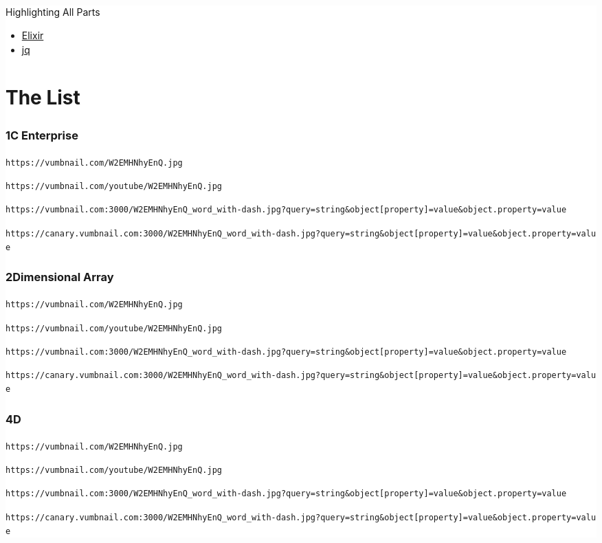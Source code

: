 Highlighting All Parts
* [Elixir](#Elixir)
* [jq](#jq)





# The List


### 1C Enterprise
```1C Enterprise
https://vumbnail.com/W2EMHNhyEnQ.jpg
```
```1C Enterprise
https://vumbnail.com/youtube/W2EMHNhyEnQ.jpg
```
```1C Enterprise
https://vumbnail.com:3000/W2EMHNhyEnQ_word_with-dash.jpg?query=string&object[property]=value&object.property=value
```
```1C Enterprise
https://canary.vumbnail.com:3000/W2EMHNhyEnQ_word_with-dash.jpg?query=string&object[property]=value&object.property=value
```
        



### 2Dimensional Array
```2Dimensional Array
https://vumbnail.com/W2EMHNhyEnQ.jpg
```
```2Dimensional Array
https://vumbnail.com/youtube/W2EMHNhyEnQ.jpg
```
```2Dimensional Array
https://vumbnail.com:3000/W2EMHNhyEnQ_word_with-dash.jpg?query=string&object[property]=value&object.property=value
```
```2Dimensional Array
https://canary.vumbnail.com:3000/W2EMHNhyEnQ_word_with-dash.jpg?query=string&object[property]=value&object.property=value
```
        



### 4D
```4D
https://vumbnail.com/W2EMHNhyEnQ.jpg
```
```4D
https://vumbnail.com/youtube/W2EMHNhyEnQ.jpg
```
```4D
https://vumbnail.com:3000/W2EMHNhyEnQ_word_with-dash.jpg?query=string&object[property]=value&object.property=value
```
```4D
https://canary.vumbnail.com:3000/W2EMHNhyEnQ_word_with-dash.jpg?query=string&object[property]=value&object.property=value
```
        
